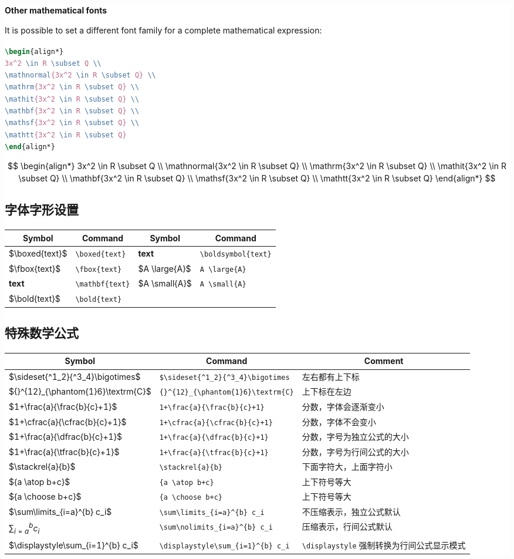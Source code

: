 **Other mathematical fonts**

It is possible to set a different font family for a complete mathematical expression:

```latex
\begin{align*}
3x^2 \in R \subset Q \\
\mathnormal{3x^2 \in R \subset Q} \\
\mathrm{3x^2 \in R \subset Q} \\
\mathit{3x^2 \in R \subset Q} \\
\mathbf{3x^2 \in R \subset Q} \\
\mathsf{3x^2 \in R \subset Q} \\
\mathtt{3x^2 \in R \subset Q}
\end{align*}
```

$$
\begin{align*}
3x^2 \in R \subset Q \\
\mathnormal{3x^2 \in R \subset Q} \\
\mathrm{3x^2 \in R \subset Q} \\
\mathit{3x^2 \in R \subset Q} \\
\mathbf{3x^2 \in R \subset Q} \\
\mathsf{3x^2 \in R \subset Q} \\
\mathtt{3x^2 \in R \subset Q}
\end{align*}
$$

## 字体字形设置

| Symbol          | Command         | Symbol              | Command             |
| --------------- | --------------- | ------------------- | ------------------- |
| $\boxed{text}$  | `\boxed{text}`  | $\boldsymbol{text}$ | `\boldsymbol{text}` |
| $\fbox{text}$   | `\fbox{text}`   | $A \large{A}$       | `A \large{A}`       |
| $\mathbf{text}$ | `\mathbf{text}` | $A \small{A}$       | `A \small{A}`       |
| $\bold{text}$   | `\bold{text}`   |                     |                     |

## 特殊数学公式

| Symbol                             | Command                            | Comment                                    |
| ---------------------------------- | ---------------------------------- | ------------------------------------------ |
| $\sideset{^1_2}{^3_4}\bigotimes$   | `$\sideset{^1_2}{^3_4}\bigotimes`  | 左右都有上下标                             |
| ${}^{12}_{\phantom{1}6}\textrm{C}$ | `{}^{12}_{\phantom{1}6}\textrm{C}` | 上下标在左边                               |
| $1+\frac{a}{\frac{b}{c}+1}$        | `1+\frac{a}{\frac{b}{c}+1}`        | 分数，字体会逐渐变小                       |
| $1+\cfrac{a}{\cfrac{b}{c}+1}$      | `1+\cfrac{a}{\cfrac{b}{c}+1}`      | 分数，字体不会变小                         |
| $1+\frac{a}{\dfrac{b}{c}+1}$       | `1+\frac{a}{\dfrac{b}{c}+1}`       | 分数，字号为独立公式的大小                 |
| $1+\frac{a}{\tfrac{b}{c}+1}$       | `1+\frac{a}{\tfrac{b}{c}+1}`       | 分数，字号为行间公式的大小                 |
| $\stackrel{a}{b}$                  | `\stackrel{a}{b}`                  | 下面字符大，上面字符小                     |
| ${a \atop b+c}$                    | `{a \atop b+c}`                    | 上下符号等大                               |
| ${a \choose b+c}$                  | `{a \choose b+c}`                  | 上下符号等大                               |
| $\sum\limits_{i=a}^{b} c_i$        | `\sum\limits_{i=a}^{b} c_i`        | 不压缩表示，独立公式默认                   |
| $\sum\nolimits_{i=a}^{b} c_i$      | `\sum\nolimits_{i=a}^{b} c_i`      | 压缩表示，行间公式默认                     |
| $\displaystyle\sum_{i=1}^{b} c_i$  | `\displaystyle\sum_{i=1}^{b} c_i`  | `\displaystyle` 强制转换为行间公式显示模式 |